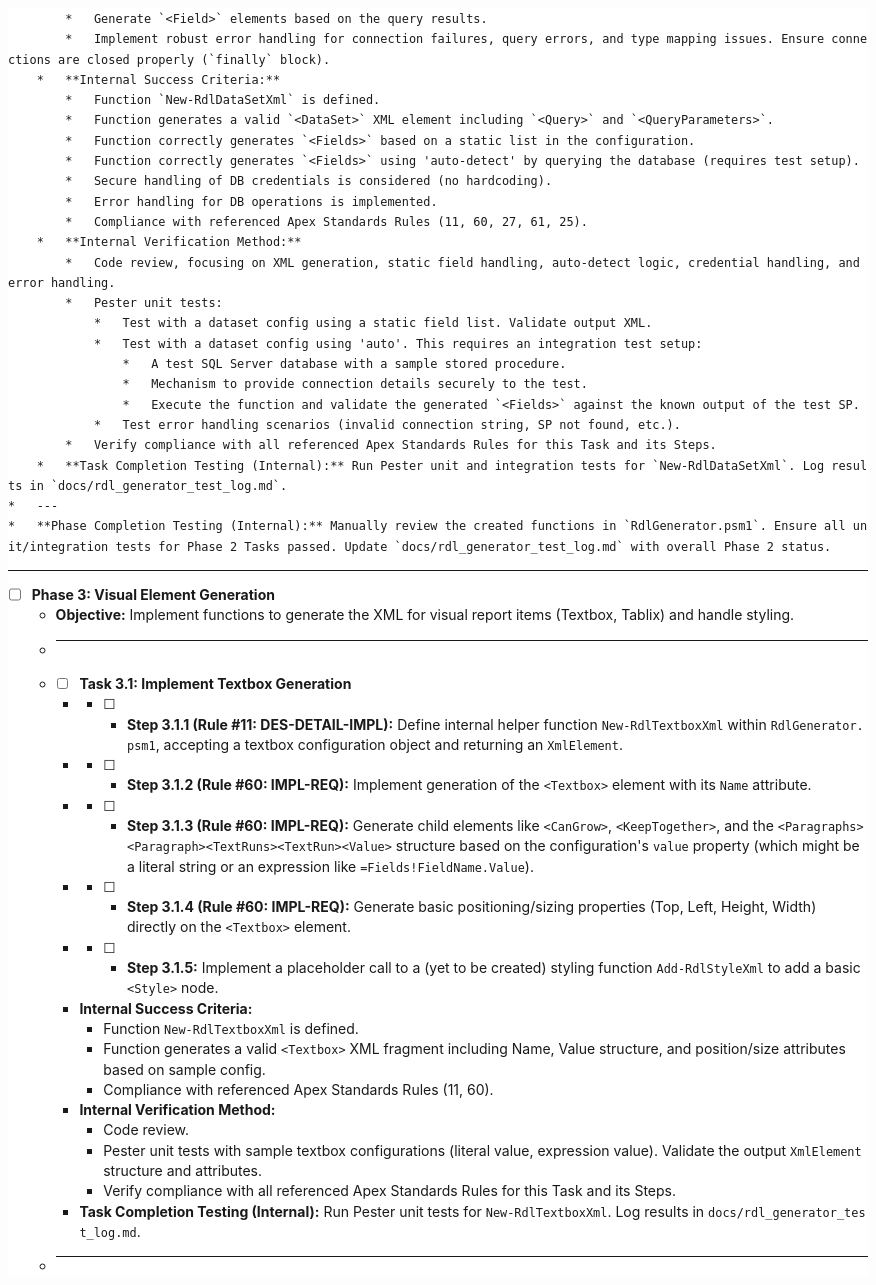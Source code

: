             *   Generate `<Field>` elements based on the query results.
            *   Implement robust error handling for connection failures, query errors, and type mapping issues. Ensure connections are closed properly (`finally` block).
        *   **Internal Success Criteria:**
            *   Function `New-RdlDataSetXml` is defined.
            *   Function generates a valid `<DataSet>` XML element including `<Query>` and `<QueryParameters>`.
            *   Function correctly generates `<Fields>` based on a static list in the configuration.
            *   Function correctly generates `<Fields>` using 'auto-detect' by querying the database (requires test setup).
            *   Secure handling of DB credentials is considered (no hardcoding).
            *   Error handling for DB operations is implemented.
            *   Compliance with referenced Apex Standards Rules (11, 60, 27, 61, 25).
        *   **Internal Verification Method:**
            *   Code review, focusing on XML generation, static field handling, auto-detect logic, credential handling, and error handling.
            *   Pester unit tests:
                *   Test with a dataset config using a static field list. Validate output XML.
                *   Test with a dataset config using 'auto'. This requires an integration test setup:
                    *   A test SQL Server database with a sample stored procedure.
                    *   Mechanism to provide connection details securely to the test.
                    *   Execute the function and validate the generated `<Fields>` against the known output of the test SP.
                *   Test error handling scenarios (invalid connection string, SP not found, etc.).
            *   Verify compliance with all referenced Apex Standards Rules for this Task and its Steps.
        *   **Task Completion Testing (Internal):** Run Pester unit and integration tests for `New-RdlDataSetXml`. Log results in `docs/rdl_generator_test_log.md`.
    *   ---
    *   **Phase Completion Testing (Internal):** Manually review the created functions in `RdlGenerator.psm1`. Ensure all unit/integration tests for Phase 2 Tasks passed. Update `docs/rdl_generator_test_log.md` with overall Phase 2 status.

---

- [ ] **Phase 3: Visual Element Generation**
    *   **Objective:** Implement functions to generate the XML for visual report items (Textbox, Tablix) and handle styling.
    *   ---
    *   - [ ] **Task 3.1: Implement Textbox Generation**
        *   - [ ] * **Step 3.1.1 (Rule #11: DES-DETAIL-IMPL):** Define internal helper function `New-RdlTextboxXml` within `RdlGenerator.psm1`, accepting a textbox configuration object and returning an `XmlElement`.
        *   - [ ] * **Step 3.1.2 (Rule #60: IMPL-REQ):** Implement generation of the `<Textbox>` element with its `Name` attribute.
        *   - [ ] * **Step 3.1.3 (Rule #60: IMPL-REQ):** Generate child elements like `<CanGrow>`, `<KeepTogether>`, and the `<Paragraphs><Paragraph><TextRuns><TextRun><Value>` structure based on the configuration's `value` property (which might be a literal string or an expression like `=Fields!FieldName.Value`).
        *   - [ ] * **Step 3.1.4 (Rule #60: IMPL-REQ):** Generate basic positioning/sizing properties (Top, Left, Height, Width) directly on the `<Textbox>` element.
        *   - [ ] * **Step 3.1.5:** Implement a placeholder call to a (yet to be created) styling function `Add-RdlStyleXml` to add a basic `<Style>` node.
        *   **Internal Success Criteria:**
            *   Function `New-RdlTextboxXml` is defined.
            *   Function generates a valid `<Textbox>` XML fragment including Name, Value structure, and position/size attributes based on sample config.
            *   Compliance with referenced Apex Standards Rules (11, 60).
        *   **Internal Verification Method:**
            *   Code review.
            *   Pester unit tests with sample textbox configurations (literal value, expression value). Validate the output `XmlElement` structure and attributes.
            *   Verify compliance with all referenced Apex Standards Rules for this Task and its Steps.
        *   **Task Completion Testing (Internal):** Run Pester unit tests for `New-RdlTextboxXml`. Log results in `docs/rdl_generator_test_log.md`.
    *   ---